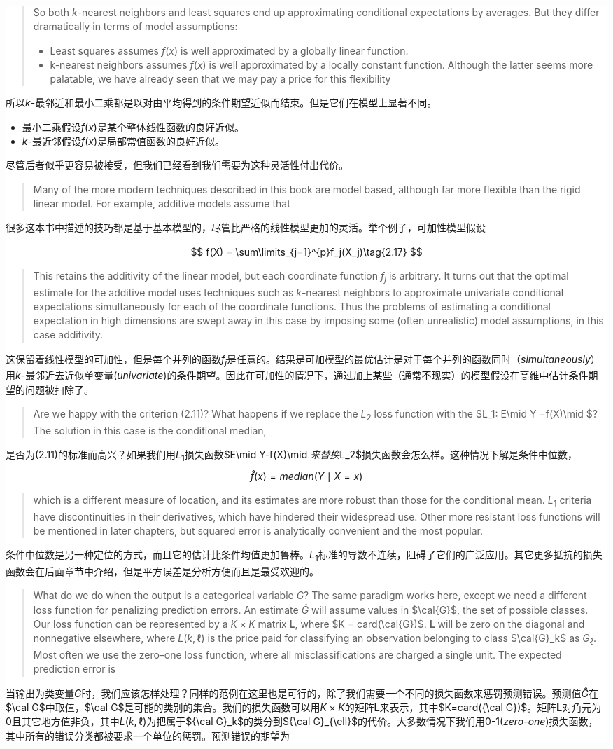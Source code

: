 > So both $k$-nearest neighbors and least squares end up approximating conditional expectations by averages. But they differ dramatically in terms of model assumptions:
> - Least squares assumes $f(x)$ is well approximated by a globally linear function.
> - k-nearest neighbors assumes $f(x)$ is well approximated by a locally constant function.
>   Although the latter seems more palatable, we have already seen that we may pay a price for this flexibility

所以$k$-最邻近和最小二乘都是以对由平均得到的条件期望近似而结束。但是它们在模型上显著不同。
- 最小二乘假设$f(x)$是某个整体线性函数的良好近似。
- $k$-最近邻假设$f(x)$是局部常值函数的良好近似。

尽管后者似乎更容易被接受，但我们已经看到我们需要为这种灵活性付出代价。

> Many of the more modern techniques described in this book are model based, although far more flexible than the rigid linear model. For example, additive models assume that

很多这本书中描述的技巧都是基于基本模型的，尽管比严格的线性模型更加的灵活。举个例子，可加性模型假设

$$
f(X) = \sum\limits_{j=1}^{p}f_j(X_j)\tag{2.17}
$$

> This retains the additivity of the linear model, but each coordinate function $f_j$ is arbitrary. It turns out that the optimal estimate for the additive model uses techniques such as $k$-nearest neighbors to approximate univariate conditional expectations simultaneously for each of the coordinate functions. Thus the problems of estimating a conditional expectation in high dimensions are swept away in this case by imposing some (often unrealistic) model assumptions, in this case additivity.

这保留着线性模型的可加性，但是每个并列的函数$f_j$是任意的。结果是可加模型的最优估计是对于每个并列的函数同时（*simultaneously*）用$k$-最邻近去近似单变量(*univariate*)的条件期望。因此在可加性的情况下，通过加上某些（通常不现实）的模型假设在高维中估计条件期望的问题被扫除了。

> Are we happy with the criterion (2.11)? What happens if we replace the $L_2$ loss function with the $L_1: E\mid Y −f(X)\mid $? The solution in this case is the conditional median,

是否为(2.11)的标准而高兴？如果我们用$L_1$损失函数$E\mid Y-f(X)\mid $来替换$L_2$损失函数会怎么样。这种情况下解是条件中位数，
$$
\hat{f}(x) = median(Y \mid X = x)\tag{2.18}
$$

> which is a different measure of location, and its estimates are more robust than those for the conditional mean. $L_1$ criteria have discontinuities in their derivatives, which have hindered their widespread use. Other more resistant loss functions will be mentioned in later chapters, but squared error is analytically convenient and the most popular.

条件中位数是另一种定位的方式，而且它的估计比条件均值更加鲁棒。$L_1$标准的导数不连续，阻碍了它们的广泛应用。其它更多抵抗的损失函数会在后面章节中介绍，但是平方误差是分析方便而且是最受欢迎的。

> What do we do when the output is a categorical variable $G$? The same paradigm works here, except we need a different loss function for penalizing prediction errors. An estimate $\hat{G}$ will assume values in $\cal{G}$, the set of possible classes. Our loss function can be represented by a $K \times K$ matrix $\mathbf{L}$, where $K = card(\cal{G})$. $\mathbf{L}$ will be zero on the diagonal and nonnegative elsewhere, where $L(k,\ell)$ is the price paid for classifying an observation belonging to class $\cal{G}_k$ as $G_{\ell}$. Most often we use the zero–one loss function, where all misclassifications are charged a single unit. The expected prediction error is

当输出为类变量$G$时，我们应该怎样处理？同样的范例在这里也是可行的，除了我们需要一个不同的损失函数来惩罚预测错误。预测值$\hat{G}$在$\cal G$中取值，$\cal G$是可能的类别的集合。我们的损失函数可以用$K\times K$的矩阵$\mathbf{L}$来表示，其中$K=card({\cal G})$。矩阵$\mathbf{L}$对角元为0且其它地方值非负，其中$L(k,\ell)$为把属于${\cal G}_k$的类分到${\cal G}_{\ell}$的代价。大多数情况下我们用0-1(*zero-one*)损失函数，其中所有的错误分类都被要求一个单位的惩罚。预测错误的期望为
